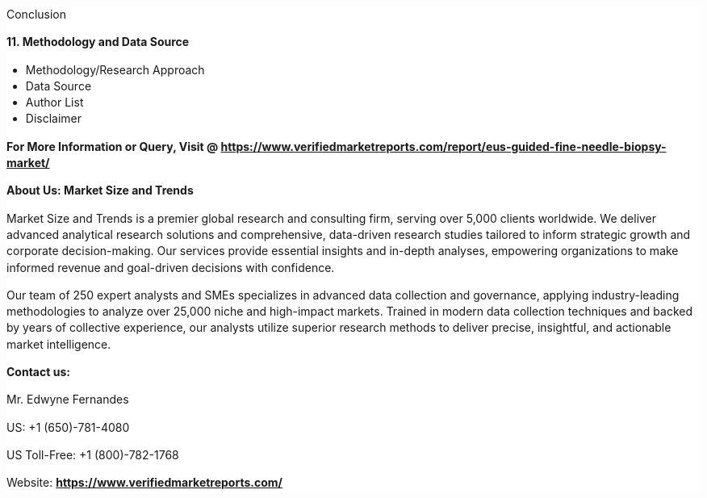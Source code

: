 Conclusion</strong></p><p><strong>11. Methodology and Data Source</strong></p><ul><li>Methodology/Research Approach</li><li>Data Source</li><li>Author List</li><li>Disclaimer</li></ul></p><p><strong>For More Information or Query, Visit @ <a href="https://www.verifiedmarketreports.com/report/eus-guided-fine-needle-biopsy-market/">https://www.verifiedmarketreports.com/report/eus-guided-fine-needle-biopsy-market/</a></strong></p><p><strong>About Us: Market Size and Trends</strong></p><p>Market Size and Trends is a premier global research and consulting firm, serving over 5,000 clients worldwide. We deliver advanced analytical research solutions and comprehensive, data-driven research studies tailored to inform strategic growth and corporate decision-making. Our services provide essential insights and in-depth analyses, empowering organizations to make informed revenue and goal-driven decisions with confidence.</p><p>Our team of 250 expert analysts and SMEs specializes in advanced data collection and governance, applying industry-leading methodologies to analyze over 25,000 niche and high-impact markets. Trained in modern data collection techniques and backed by years of collective experience, our analysts utilize superior research methods to deliver precise, insightful, and actionable market intelligence.</p><p><strong>Contact us:</strong></p><p>Mr. Edwyne Fernandes</p><p>US: +1 (650)-781-4080</p><p>US Toll-Free: +1 (800)-782-1768</p><p>Website: <strong><a href="https://www.verifiedmarketreports.com/">https://www.verifiedmarketreports.com/</a></strong></p>
